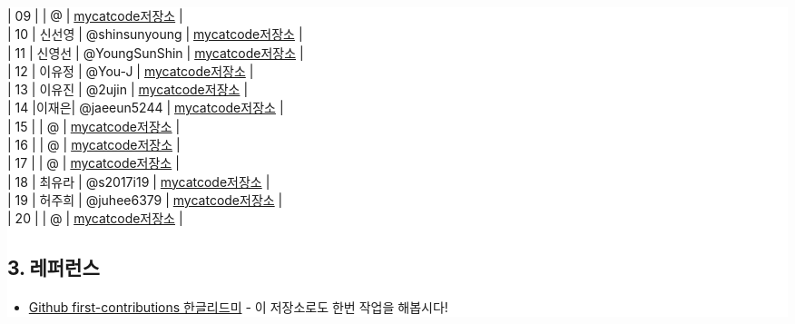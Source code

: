 | 09  |  | @ | [mycatcode저장소]() |  
| 10  | 신선영 | @shinsunyoung | [mycatcode저장소](https://github.com/shinsunyoung/mycatcode) |  
| 11  | 신영선 | @YoungSunShin  | [mycatcode저장소](https://github.com/YoungSunShin/mycatcode) |  
| 12  | 이유정 | @You-J | [mycatcode저장소](https://github.com/You-J/mycatcode) |  
| 13  | 이유진 | @2ujin | [mycatcode저장소](https://github.com/2ujin/student20182) |  
| 14  |이재은| @jaeeun5244 | [mycatcode저장소](https://github.com/jaeeun5244/mycatcode.git) |  
| 15  |  | @ | [mycatcode저장소]() |  
| 16  |  | @ | [mycatcode저장소]() |  
| 17  |  | @ | [mycatcode저장소]() |  
| 18  | 최유라 | @s2017i19 | [mycatcode저장소](https://github.com/s2017i19/mycatcode.git) |  
| 19  | 허주희 | @juhee6379 | [mycatcode저장소](https://github.com/heojuhee/mycatcode) |  
| 20  |  | @ | [mycatcode저장소]() |  

## 3. 레퍼런스
* [Github first-contributions 한글리드미](https://github.com/firstcontributions/first-contributions/blob/master/translations/README.ko.md) - 이 저장소로도 한번 작업을 해봅시다!